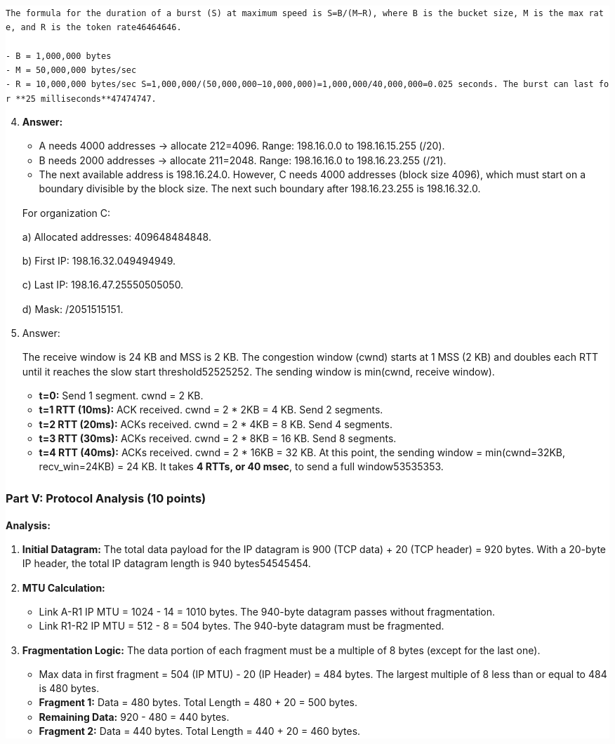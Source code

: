     The formula for the duration of a burst (S) at maximum speed is S=B/(M−R), where B is the bucket size, M is the max rate, and R is the token rate46464646.  
    
    - B = 1,000,000 bytes  
    - M = 50,000,000 bytes/sec  
    - R = 10,000,000 bytes/sec S=1,000,000/(50,000,000−10,000,000)=1,000,000/40,000,000=0.025 seconds. The burst can last for **25 milliseconds**47474747.  
        
4. **Answer:**  
    
    - A needs 4000 addresses -> allocate 212=4096. Range: 198.16.0.0 to 198.16.15.255 (/20).  
    - B needs 2000 addresses -> allocate 211=2048. Range: 198.16.16.0 to 198.16.23.255 (/21).  
    - The next available address is 198.16.24.0. However, C needs 4000 addresses (block size 4096), which must start on a boundary divisible by the block size. The next such boundary after 198.16.23.255 is 198.16.32.0.  
    
    For organization C:  
    
    a) Allocated addresses: 409648484848.  
    
    b) First IP: 198.16.32.049494949.  
    
    c) Last IP: 198.16.47.25550505050.  
    
    d) Mask: /2051515151.  
    
5. Answer:  
    
    The receive window is 24 KB and MSS is 2 KB. The congestion window (cwnd) starts at 1 MSS (2 KB) and doubles each RTT until it reaches the slow start threshold52525252. The sending window is min(cwnd, receive window).  
    
    - **t=0:** Send 1 segment. cwnd = 2 KB.  
    - **t=1 RTT (10ms):** ACK received. cwnd = 2 * 2KB = 4 KB. Send 2 segments.  
    - **t=2 RTT (20ms):** ACKs received. cwnd = 2 * 4KB = 8 KB. Send 4 segments.  
    - **t=3 RTT (30ms):** ACKs received. cwnd = 2 * 8KB = 16 KB. Send 8 segments.  
    - **t=4 RTT (40ms):** ACKs received. cwnd = 2 * 16KB = 32 KB. At this point, the sending window = min(cwnd=32KB, recv_win=24KB) = 24 KB. It takes **4 RTTs, or 40 msec**, to send a full window53535353.  
        

### **Part V: Protocol Analysis (10 points)**  

**Analysis:**  

1. **Initial Datagram:** The total data payload for the IP datagram is 900 (TCP data) + 20 (TCP header) = 920 bytes. With a 20-byte IP header, the total IP datagram length is 940 bytes54545454.  
    
2. **MTU Calculation:**  
    - Link A-R1 IP MTU = 1024 - 14 = 1010 bytes. The 940-byte datagram passes without fragmentation.  
    - Link R1-R2 IP MTU = 512 - 8 = 504 bytes. The 940-byte datagram must be fragmented.  
3. **Fragmentation Logic:** The data portion of each fragment must be a multiple of 8 bytes (except for the last one).  
    - Max data in first fragment = 504 (IP MTU) - 20 (IP Header) = 484 bytes. The largest multiple of 8 less than or equal to 484 is 480 bytes.  
    - **Fragment 1:** Data = 480 bytes. Total Length = 480 + 20 = 500 bytes.  
    - **Remaining Data:** 920 - 480 = 440 bytes.  
    - **Fragment 2:** Data = 440 bytes. Total Length = 440 + 20 = 460 bytes.  
